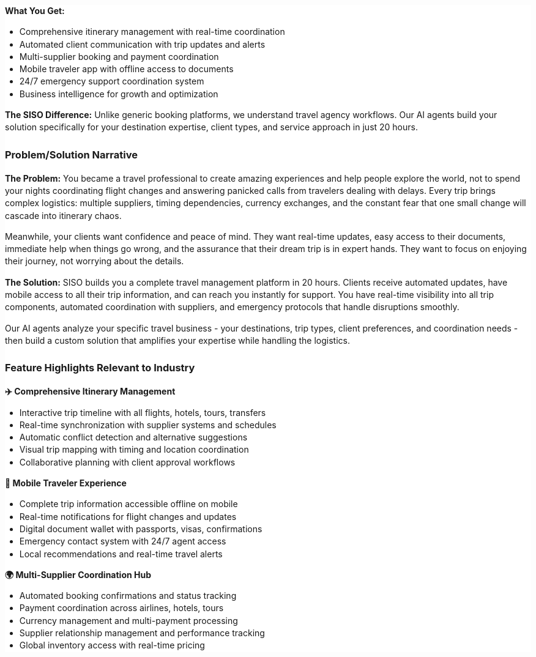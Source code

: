 **What You Get:**
- Comprehensive itinerary management with real-time coordination
- Automated client communication with trip updates and alerts
- Multi-supplier booking and payment coordination
- Mobile traveler app with offline access to documents
- 24/7 emergency support coordination system
- Business intelligence for growth and optimization

**The SISO Difference:**
Unlike generic booking platforms, we understand travel agency workflows. Our AI agents build your solution specifically for your destination expertise, client types, and service approach in just 20 hours.

### Problem/Solution Narrative

**The Problem:**
You became a travel professional to create amazing experiences and help people explore the world, not to spend your nights coordinating flight changes and answering panicked calls from travelers dealing with delays. Every trip brings complex logistics: multiple suppliers, timing dependencies, currency exchanges, and the constant fear that one small change will cascade into itinerary chaos.

Meanwhile, your clients want confidence and peace of mind. They want real-time updates, easy access to their documents, immediate help when things go wrong, and the assurance that their dream trip is in expert hands. They want to focus on enjoying their journey, not worrying about the details.

**The Solution:**
SISO builds you a complete travel management platform in 20 hours. Clients receive automated updates, have mobile access to all their trip information, and can reach you instantly for support. You have real-time visibility into all trip components, automated coordination with suppliers, and emergency protocols that handle disruptions smoothly.

Our AI agents analyze your specific travel business - your destinations, trip types, client preferences, and coordination needs - then build a custom solution that amplifies your expertise while handling the logistics.

### Feature Highlights Relevant to Industry

**✈️ Comprehensive Itinerary Management**
- Interactive trip timeline with all flights, hotels, tours, transfers
- Real-time synchronization with supplier systems and schedules
- Automatic conflict detection and alternative suggestions
- Visual trip mapping with timing and location coordination
- Collaborative planning with client approval workflows

**📱 Mobile Traveler Experience**
- Complete trip information accessible offline on mobile
- Real-time notifications for flight changes and updates
- Digital document wallet with passports, visas, confirmations
- Emergency contact system with 24/7 agent access
- Local recommendations and real-time travel alerts

**🌍 Multi-Supplier Coordination Hub**
- Automated booking confirmations and status tracking
- Payment coordination across airlines, hotels, tours
- Currency management and multi-payment processing
- Supplier relationship management and performance tracking
- Global inventory access with real-time pricing
